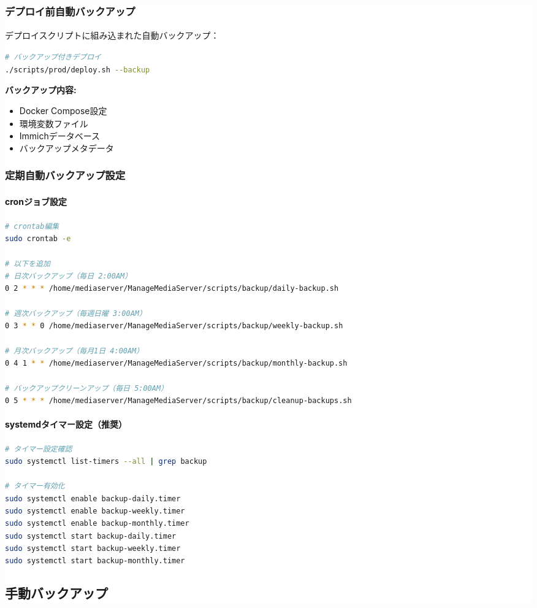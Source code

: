 ### デプロイ前自動バックアップ

デプロイスクリプトに組み込まれた自動バックアップ：

```bash
# バックアップ付きデプロイ
./scripts/prod/deploy.sh --backup
```

**バックアップ内容:**
- Docker Compose設定
- 環境変数ファイル
- Immichデータベース
- バックアップメタデータ

### 定期自動バックアップ設定

#### cronジョブ設定

```bash
# crontab編集
sudo crontab -e

# 以下を追加
# 日次バックアップ（毎日 2:00AM）
0 2 * * * /home/mediaserver/ManageMediaServer/scripts/backup/daily-backup.sh

# 週次バックアップ（毎週日曜 3:00AM）
0 3 * * 0 /home/mediaserver/ManageMediaServer/scripts/backup/weekly-backup.sh

# 月次バックアップ（毎月1日 4:00AM）
0 4 1 * * /home/mediaserver/ManageMediaServer/scripts/backup/monthly-backup.sh

# バックアップクリーンアップ（毎日 5:00AM）
0 5 * * * /home/mediaserver/ManageMediaServer/scripts/backup/cleanup-backups.sh
```

#### systemdタイマー設定（推奨）

```bash
# タイマー設定確認
sudo systemctl list-timers --all | grep backup

# タイマー有効化
sudo systemctl enable backup-daily.timer
sudo systemctl enable backup-weekly.timer
sudo systemctl enable backup-monthly.timer
sudo systemctl start backup-daily.timer
sudo systemctl start backup-weekly.timer
sudo systemctl start backup-monthly.timer
```

## 手動バックアップ

